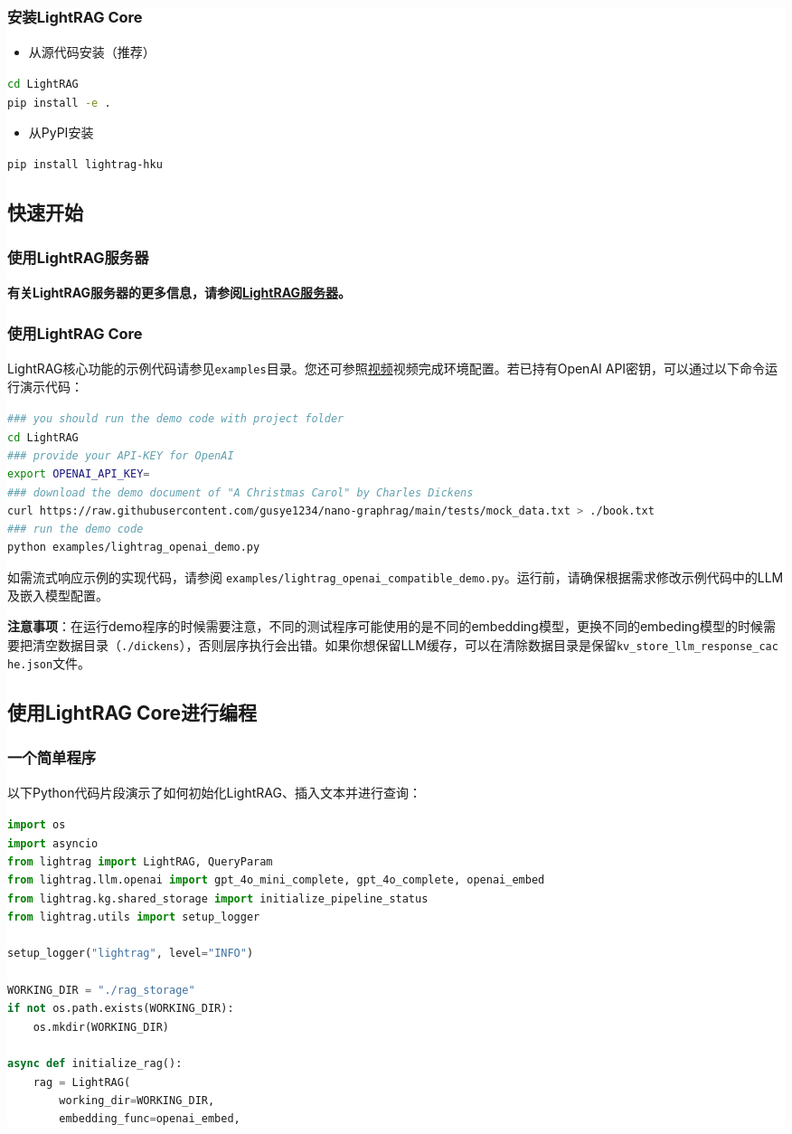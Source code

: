 ### 安装LightRAG Core

* 从源代码安装（推荐）

```bash
cd LightRAG
pip install -e .
```

* 从PyPI安装

```bash
pip install lightrag-hku
```

## 快速开始

### 使用LightRAG服务器

**有关LightRAG服务器的更多信息，请参阅[LightRAG服务器](./lightrag/api/README.md)。**

### 使用LightRAG Core

LightRAG核心功能的示例代码请参见`examples`目录。您还可参照[视频](https://www.youtube.com/watch?v=g21royNJ4fw)视频完成环境配置。若已持有OpenAI API密钥，可以通过以下命令运行演示代码：

```bash
### you should run the demo code with project folder
cd LightRAG
### provide your API-KEY for OpenAI
export OPENAI_API_KEY=
### download the demo document of "A Christmas Carol" by Charles Dickens
curl https://raw.githubusercontent.com/gusye1234/nano-graphrag/main/tests/mock_data.txt > ./book.txt
### run the demo code
python examples/lightrag_openai_demo.py
```

如需流式响应示例的实现代码，请参阅 `examples/lightrag_openai_compatible_demo.py`。运行前，请确保根据需求修改示例代码中的LLM及嵌入模型配置。

**注意事项**：在运行demo程序的时候需要注意，不同的测试程序可能使用的是不同的embedding模型，更换不同的embeding模型的时候需要把清空数据目录（`./dickens`），否则层序执行会出错。如果你想保留LLM缓存，可以在清除数据目录是保留`kv_store_llm_response_cache.json`文件。

## 使用LightRAG Core进行编程

### 一个简单程序

以下Python代码片段演示了如何初始化LightRAG、插入文本并进行查询：

```python
import os
import asyncio
from lightrag import LightRAG, QueryParam
from lightrag.llm.openai import gpt_4o_mini_complete, gpt_4o_complete, openai_embed
from lightrag.kg.shared_storage import initialize_pipeline_status
from lightrag.utils import setup_logger

setup_logger("lightrag", level="INFO")

WORKING_DIR = "./rag_storage"
if not os.path.exists(WORKING_DIR):
    os.mkdir(WORKING_DIR)

async def initialize_rag():
    rag = LightRAG(
        working_dir=WORKING_DIR,
        embedding_func=openai_embed,
```